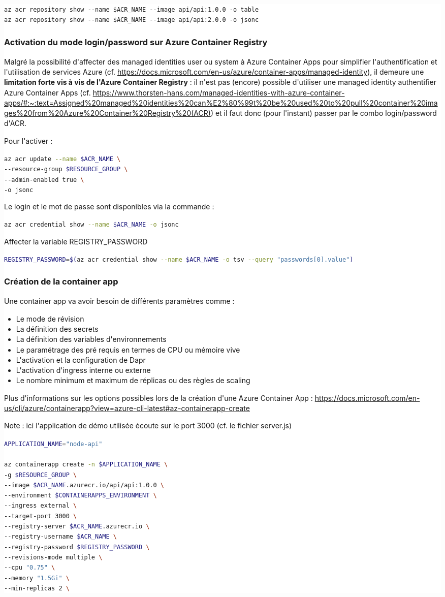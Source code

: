 ```
az acr repository show --name $ACR_NAME --image api/api:1.0.0 -o table
az acr repository show --name $ACR_NAME --image api/api:2.0.0 -o jsonc
```

### Activation du mode login/password sur Azure Container Registry

Malgré la possibilité d'affecter des managed identities user ou system à Azure Container Apps pour simplifier l'authentification et l'utilisation de services Azure (cf. https://docs.microsoft.com/en-us/azure/container-apps/managed-identity), il demeure une __limitation forte vis à vis de l'Azure Container Registry__ : il n'est pas (encore) possible d'utiliser une managed identity authentifier Azure Container Apps (cf. https://www.thorsten-hans.com/managed-identities-with-azure-container-apps/#:~:text=Assigned%20managed%20identities%20can%E2%80%99t%20be%20used%20to%20pull%20container%20images%20from%20Azure%20Container%20Registry%20(ACR)) et il faut donc (pour l'instant) passer par le combo login/password d'ACR.

Pour l'activer :
```bash
az acr update --name $ACR_NAME \
--resource-group $RESOURCE_GROUP \
--admin-enabled true \
-o jsonc
```

Le login et le mot de passe sont disponibles via la commande :

```bash
az acr credential show --name $ACR_NAME -o jsonc
```

Affecter la variable REGISTRY_PASSWORD 

```bash
REGISTRY_PASSWORD=$(az acr credential show --name $ACR_NAME -o tsv --query "passwords[0].value")
```

### Création de la container app

Une container app va avoir besoin de différents paramètres comme :
- Le mode de révision
- La définition des secrets
- La définition des variables d'environnements
- Le paramétrage des pré requis en termes de CPU ou mémoire vive
- L'activation et la configuration de Dapr
- L'activation d'ingress interne ou externe
- Le nombre minimum et maximum de réplicas ou des règles de scaling

Plus d'informations sur les options possibles lors de la création d'une Azure Container App  : https://docs.microsoft.com/en-us/cli/azure/containerapp?view=azure-cli-latest#az-containerapp-create

Note : ici l'application de démo utilisée écoute sur le port 3000 (cf. le fichier server.js)

```bash
APPLICATION_NAME="node-api"

az containerapp create -n $APPLICATION_NAME \
-g $RESOURCE_GROUP \
--image $ACR_NAME.azurecr.io/api/api:1.0.0 \
--environment $CONTAINERAPPS_ENVIRONMENT \
--ingress external \
--target-port 3000 \
--registry-server $ACR_NAME.azurecr.io \
--registry-username $ACR_NAME \
--registry-password $REGISTRY_PASSWORD \
--revisions-mode multiple \
--cpu "0.75" \
--memory "1.5Gi" \
--min-replicas 2 \
```